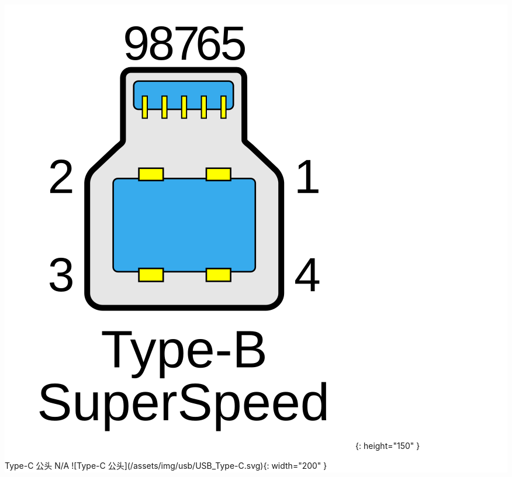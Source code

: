 ![Type-B 3.2 母头](/assets/img/usb/USB_3.2_Type-B_receptacle.svg){: height="150" }
</td>
</tr>
<tr>
<td rowspan="2">Type-C</td>
<td>公头</td>
<td>N/A</td>
<td markdown="1">
![Type-C 公头](/assets/img/usb/USB_Type-C.svg){: width="200" }
</td>